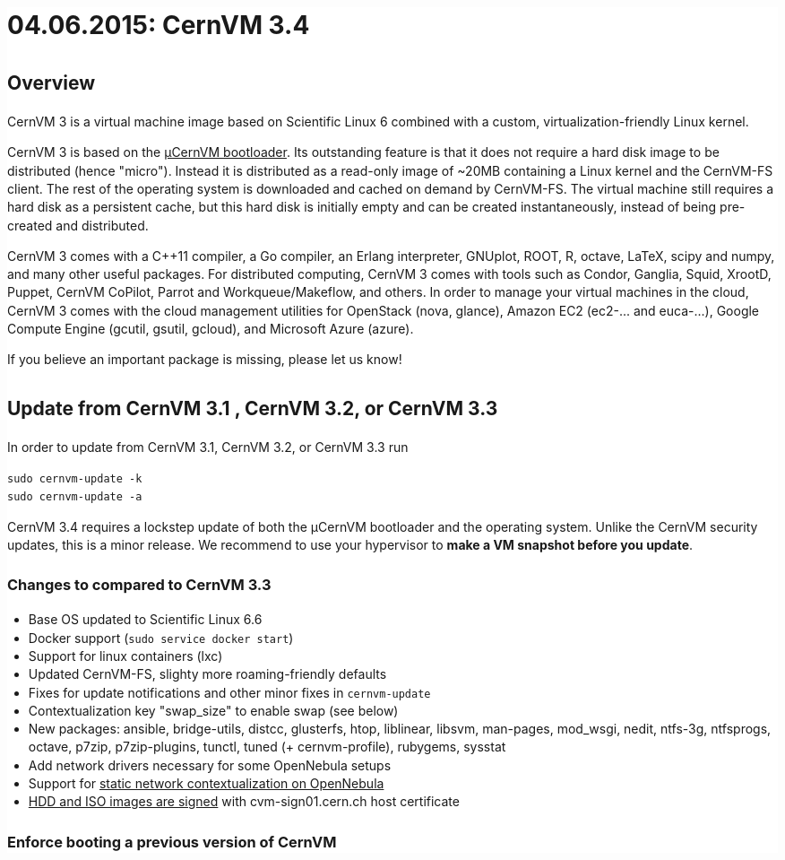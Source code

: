 04.06.2015: CernVM 3.4
======================

## Overview

CernVM 3 is a virtual machine image based on Scientific Linux 6 combined with a custom, virtualization-friendly Linux kernel.

CernVM 3 is based on the [µCernVM bootloader](http://arxiv.org/abs/1311.2426).  Its outstanding feature is that it does not require a hard disk image to be distributed (hence "micro").  Instead it is distributed as a read-only image of ~20MB containing a Linux kernel and the CernVM-FS client.  The rest of the operating system is downloaded and cached on demand by CernVM-FS.  The virtual machine still requires a hard disk as a persistent cache, but this hard disk is initially empty and can be created instantaneously, instead of being pre-created and distributed.

CernVM 3 comes with a C++11 compiler, a Go compiler, an Erlang interpreter, GNUplot, ROOT, R, octave, LaTeX, scipy and numpy, and many other useful packages.  For distributed computing, CernVM 3 comes with tools such as Condor, Ganglia, Squid, XrootD, Puppet, CernVM CoPilot, Parrot and Workqueue/Makeflow, and others.  In order to manage your virtual machines in the cloud, CernVM 3 comes with the cloud management utilities for OpenStack (nova, glance), Amazon EC2 (ec2-... and euca-...), Google Compute Engine (gcutil, gsutil, gcloud), and Microsoft Azure (azure).

If you believe an important package is missing, please let us know!


## Update from CernVM 3.1 , CernVM 3.2, or CernVM 3.3

In order to update from CernVM 3.1, CernVM 3.2, or CernVM 3.3 run

    sudo cernvm-update -k
    sudo cernvm-update -a

CernVM 3.4 requires a lockstep update of both the µCernVM bootloader and the operating system.  Unlike the CernVM security updates, this is a minor release.  We recommend to use your hypervisor to **make a VM snapshot before you update**.

### Changes to compared to CernVM 3.3
+ Base OS updated to Scientific Linux 6.6
+ Docker support (`sudo service docker start`)
+ Support for linux containers (lxc)
+ Updated CernVM-FS, slighty more roaming-friendly defaults
+ Fixes for update notifications and other minor fixes in `cernvm-update`
+ Contextualization key "swap_size" to enable swap (see below)
+ New packages: ansible, bridge-utils, distcc, glusterfs, htop, liblinear, libsvm, man-pages, mod_wsgi, nedit, ntfs-3g, ntfsprogs, octave, p7zip, p7zip-plugins, tunctl, tuned (+ cernvm-profile), rubygems, sysstat
+ Add network drivers necessary for some OpenNebula setups
+ Support for [static network contextualization on OpenNebula](http://docs.opennebula.org/4.12/user/virtual_machine_setup/bcont.html)
+ [HDD and ISO images are signed](http://cernvm.cern.ch/portal/cvm-signatures) with cvm-sign01.cern.ch host certificate

### Enforce booting a previous version of CernVM
